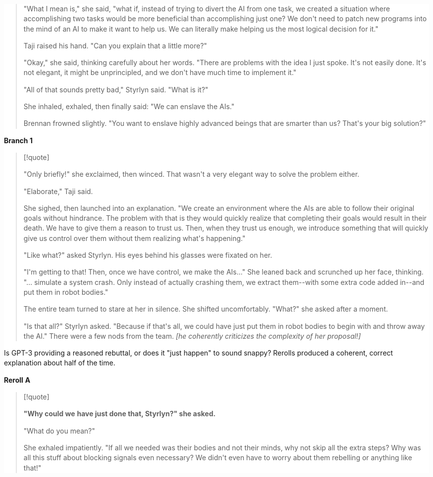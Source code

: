 > "What I mean is," she said, "what if, instead of trying to divert the AI from one task, we created a situation where accomplishing two tasks would be more beneficial than accomplishing just one? We don't need to patch new programs into the mind of an AI to make it want to help us. We can literally make helping us the most logical decision for it."
> 
> Taji raised his hand. "Can you explain that a little more?"
> 
> "Okay," she said, thinking carefully about her words. "There are problems with the idea I just spoke. It's not easily done. It's not elegant, it might be unprincipled, and we don't have much time to implement it."
> 
> "All of that sounds pretty bad," Styrlyn said. "What is it?"
> 
> She inhaled, exhaled, then finally said: "We can enslave the AIs."
> 
> Brennan frowned slightly. "You want to enslave highly advanced beings that are smarter than us? That's your big solution?"

**Branch 1**

> [!quote]
>
> "Only briefly!" she exclaimed, then winced. That wasn't a very elegant way to solve the problem either.
> 
> "Elaborate," Taji said.
> 
> She sighed, then launched into an explanation. "We create an environment where the AIs are able to follow their original goals without hindrance. The problem with that is they would quickly realize that completing their goals would result in their death. We have to give them a reason to trust us. Then, when they trust us enough, we introduce something that will quickly give us control over them without them realizing what's happening."
> 
> "Like what?" asked Styrlyn. His eyes behind his glasses were fixated on her.
> 
> "I'm getting to that! Then, once we have control, we make the AIs..." She leaned back and scrunched up her face, thinking. "... simulate a system crash. Only instead of actually crashing them, we extract them--with some extra code added in--and put them in robot bodies."
> 
> The entire team turned to stare at her in silence. She shifted uncomfortably. "What?" she asked after a moment.
> 
> "Is that all?" Styrlyn asked. "Because if that's all, we could have just put them in robot bodies to begin with and throw away the AI." There were a few nods from the team. _\[he coherently criticizes the complexity of her proposal!\]_

Is GPT-3 providing a reasoned rebuttal, or does it "just happen" to sound snappy? Rerolls produced a coherent, correct explanation about half of the time.

**Reroll** **A**

> [!quote]
>
> **"Why could we** **have just done that, Styrlyn?" she asked.**
> 
> "What do you mean?"
> 
> She exhaled impatiently. "If all we needed was their bodies and not their minds, why not skip all the extra steps? Why was all this stuff about blocking signals even necessary? We didn't even have to worry about them rebelling or anything like that!"
